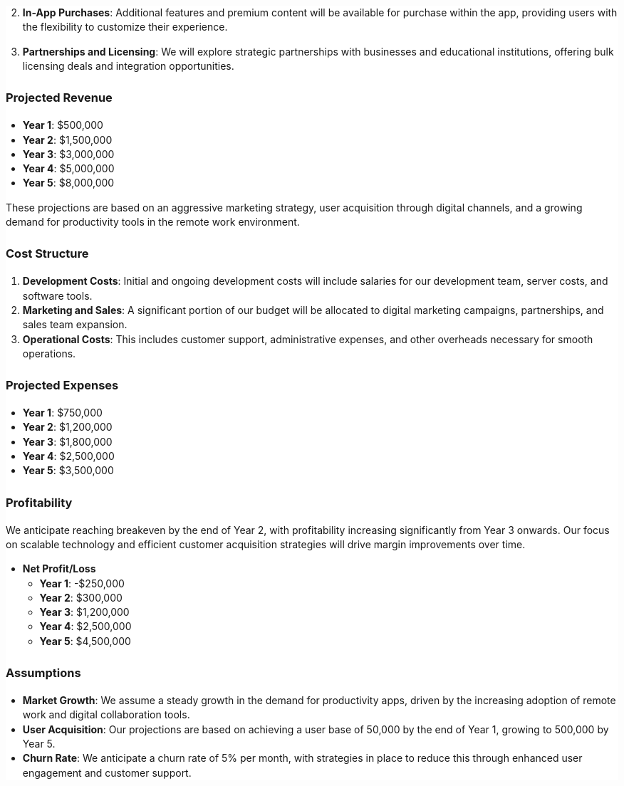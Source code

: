 2. **In-App Purchases**: Additional features and premium content will be available for purchase within the app, providing users with the flexibility to customize their experience.

3. **Partnerships and Licensing**: We will explore strategic partnerships with businesses and educational institutions, offering bulk licensing deals and integration opportunities.

### Projected Revenue

- **Year 1**: $500,000
- **Year 2**: $1,500,000
- **Year 3**: $3,000,000
- **Year 4**: $5,000,000
- **Year 5**: $8,000,000

These projections are based on an aggressive marketing strategy, user acquisition through digital channels, and a growing demand for productivity tools in the remote work environment.

### Cost Structure

1. **Development Costs**: Initial and ongoing development costs will include salaries for our development team, server costs, and software tools.
2. **Marketing and Sales**: A significant portion of our budget will be allocated to digital marketing campaigns, partnerships, and sales team expansion.
3. **Operational Costs**: This includes customer support, administrative expenses, and other overheads necessary for smooth operations.

### Projected Expenses

- **Year 1**: $750,000
- **Year 2**: $1,200,000
- **Year 3**: $1,800,000
- **Year 4**: $2,500,000
- **Year 5**: $3,500,000

### Profitability

We anticipate reaching breakeven by the end of Year 2, with profitability increasing significantly from Year 3 onwards. Our focus on scalable technology and efficient customer acquisition strategies will drive margin improvements over time.

- **Net Profit/Loss**
  - **Year 1**: -$250,000
  - **Year 2**: $300,000
  - **Year 3**: $1,200,000
  - **Year 4**: $2,500,000
  - **Year 5**: $4,500,000

### Assumptions

- **Market Growth**: We assume a steady growth in the demand for productivity apps, driven by the increasing adoption of remote work and digital collaboration tools.
- **User Acquisition**: Our projections are based on achieving a user base of 50,000 by the end of Year 1, growing to 500,000 by Year 5.
- **Churn Rate**: We anticipate a churn rate of 5% per month, with strategies in place to reduce this through enhanced user engagement and customer support.
